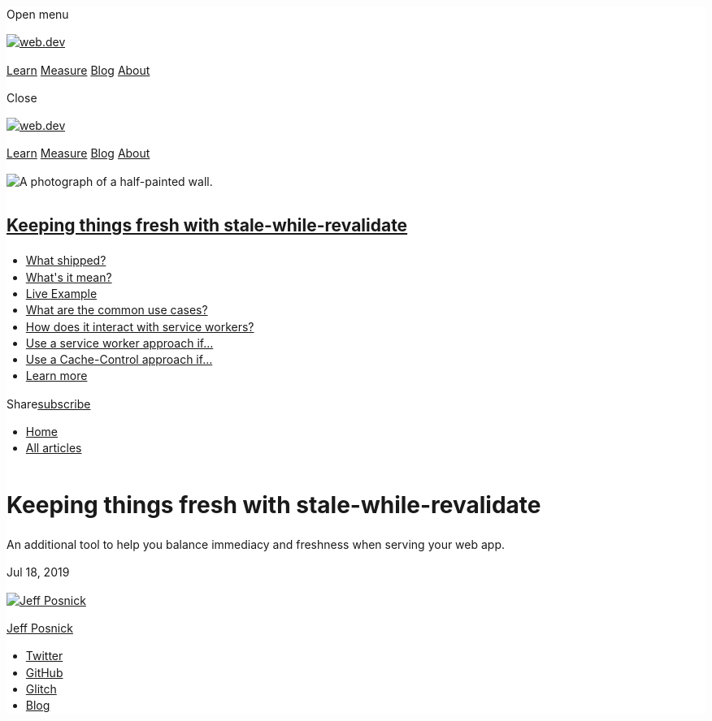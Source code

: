 <span class="w-tooltip w-tooltip--left">Open menu</span>

<a href="/" class="gc-analytics-event header-default__logo-link"><img src="/images/lockup.svg" alt="web.dev" class="header-default__logo" width="125" height="30" /></a>

<a href="/learn/" class="gc-analytics-event header-default__link">Learn</a> <a href="/measure/" class="gc-analytics-event header-default__link">Measure</a> <a href="/blog/" class="gc-analytics-event header-default__link">Blog</a> <a href="/about/" class="gc-analytics-event header-default__link">About</a>

<span class="w-tooltip">Close</span>

<a href="/" class="gc-analytics-event"><img src="/images/lockup.svg" alt="web.dev" class="drawer-default__logo" width="125" height="30" /></a>

<a href="/learn/" class="gc-analytics-event drawer-default__link">Learn</a> <a href="/measure/" class="gc-analytics-event drawer-default__link">Measure</a> <a href="/blog/" class="gc-analytics-event drawer-default__link">Blog</a> <a href="/about/" class="gc-analytics-event drawer-default__link">About</a>

<img src="https://web-dev.imgix.net/image/admin/skgQgcT3q8fdBGGNL3o1.jpg?auto=format" alt="A photograph of a half-painted wall." class="w-hero w-hero--cover" sizes="100vw" srcset="https://web-dev.imgix.net/image/admin/skgQgcT3q8fdBGGNL3o1.jpg?auto=format&amp;w=200 200w, https://web-dev.imgix.net/image/admin/skgQgcT3q8fdBGGNL3o1.jpg?auto=format&amp;w=228 228w, https://web-dev.imgix.net/image/admin/skgQgcT3q8fdBGGNL3o1.jpg?auto=format&amp;w=260 260w, https://web-dev.imgix.net/image/admin/skgQgcT3q8fdBGGNL3o1.jpg?auto=format&amp;w=296 296w, https://web-dev.imgix.net/image/admin/skgQgcT3q8fdBGGNL3o1.jpg?auto=format&amp;w=338 338w, https://web-dev.imgix.net/image/admin/skgQgcT3q8fdBGGNL3o1.jpg?auto=format&amp;w=385 385w, https://web-dev.imgix.net/image/admin/skgQgcT3q8fdBGGNL3o1.jpg?auto=format&amp;w=439 439w, https://web-dev.imgix.net/image/admin/skgQgcT3q8fdBGGNL3o1.jpg?auto=format&amp;w=500 500w, https://web-dev.imgix.net/image/admin/skgQgcT3q8fdBGGNL3o1.jpg?auto=format&amp;w=571 571w, https://web-dev.imgix.net/image/admin/skgQgcT3q8fdBGGNL3o1.jpg?auto=format&amp;w=650 650w, https://web-dev.imgix.net/image/admin/skgQgcT3q8fdBGGNL3o1.jpg?auto=format&amp;w=741 741w, https://web-dev.imgix.net/image/admin/skgQgcT3q8fdBGGNL3o1.jpg?auto=format&amp;w=845 845w, https://web-dev.imgix.net/image/admin/skgQgcT3q8fdBGGNL3o1.jpg?auto=format&amp;w=964 964w, https://web-dev.imgix.net/image/admin/skgQgcT3q8fdBGGNL3o1.jpg?auto=format&amp;w=1098 1098w, https://web-dev.imgix.net/image/admin/skgQgcT3q8fdBGGNL3o1.jpg?auto=format&amp;w=1252 1252w, https://web-dev.imgix.net/image/admin/skgQgcT3q8fdBGGNL3o1.jpg?auto=format&amp;w=1428 1428w, https://web-dev.imgix.net/image/admin/skgQgcT3q8fdBGGNL3o1.jpg?auto=format&amp;w=1600 1600w" width="1600" height="480" />

<a href="#keeping-things-fresh-with-stale-while-revalidate" class="w-toc__header--link">Keeping things fresh with stale-while-revalidate</a>
--------------------------------------------------------------------------------------------------------------------------------------------

-   [What shipped?](#what-shipped)
-   [What's it mean?](#what's-it-mean)
-   [Live Example](#live-example)
-   [What are the common use cases?](#what-are-the-common-use-cases)
-   [How does it interact with service workers?](#how-does-it-interact-with-service-workers)
-   [Use a service worker approach if…](#use-a-service-worker-approach-if...)
-   [Use a Cache-Control approach if…](#use-a-cache-control-approach-if...)
-   [Learn more](#learn-more)

Share<a href="/newsletter/" class="gc-analytics-event w-actions__fab w-actions__fab--subscribe"><span>subscribe</span></a>

-   <a href="/" class="gc-analytics-event w-breadcrumbs__link w-breadcrumbs__link--left-justify">Home</a>
-   <a href="/blog" class="gc-analytics-event w-breadcrumbs__link">All articles</a>

Keeping things fresh with stale-while-revalidate
================================================

An additional tool to help you balance immediacy and freshness when serving your web app.

Jul 18, 2019

[<img src="https://web-dev.imgix.net/image/admin/uskKSRCW1HyOTCjtdMdo.jpg?auto=format&amp;fit=crop&amp;h=64&amp;w=64" alt="Jeff Posnick" class="w-author__image" sizes="(min-width: 64px) 64px, calc(100vw - 48px)" srcset="https://web-dev.imgix.net/image/admin/uskKSRCW1HyOTCjtdMdo.jpg?fit=crop&amp;h=64&amp;w=64&amp;auto=format&amp;dpr=1&amp;q=75, https://web-dev.imgix.net/image/admin/uskKSRCW1HyOTCjtdMdo.jpg?fit=crop&amp;h=64&amp;w=64&amp;auto=format&amp;dpr=2&amp;q=50 2x, https://web-dev.imgix.net/image/admin/uskKSRCW1HyOTCjtdMdo.jpg?fit=crop&amp;h=64&amp;w=64&amp;auto=format&amp;dpr=3&amp;q=35 3x, https://web-dev.imgix.net/image/admin/uskKSRCW1HyOTCjtdMdo.jpg?fit=crop&amp;h=64&amp;w=64&amp;auto=format&amp;dpr=4&amp;q=23 4x, https://web-dev.imgix.net/image/admin/uskKSRCW1HyOTCjtdMdo.jpg?fit=crop&amp;h=64&amp;w=64&amp;auto=format&amp;dpr=5&amp;q=20 5x" width="64" height="64" />](/authors/jeffposnick/)

<a href="/authors/jeffposnick/" class="w-author__name-link">Jeff Posnick</a>

-   <a href="https://twitter.com/jeffposnick" class="w-author__link">Twitter</a>
-   <a href="https://github.com/jeffposnick" class="w-author__link">GitHub</a>
-   <a href="https://glitch.com/@jeffposnick" class="w-author__link">Glitch</a>
-   <a href="https://twitter.com/jeffposnick" class="w-author__link">Blog</a>
